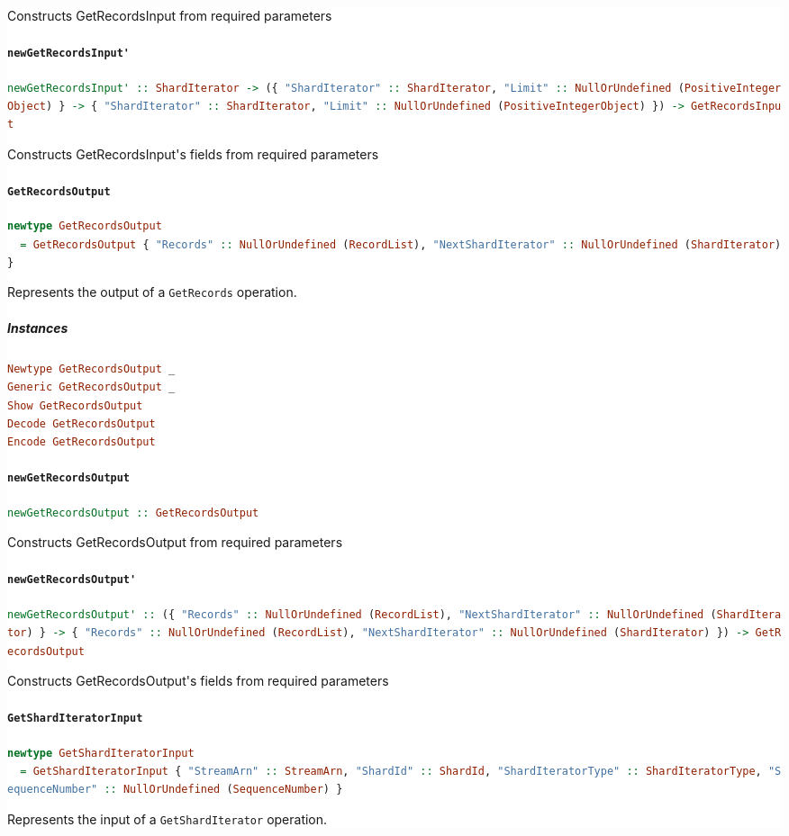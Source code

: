 Constructs GetRecordsInput from required parameters

#### `newGetRecordsInput'`

``` purescript
newGetRecordsInput' :: ShardIterator -> ({ "ShardIterator" :: ShardIterator, "Limit" :: NullOrUndefined (PositiveIntegerObject) } -> { "ShardIterator" :: ShardIterator, "Limit" :: NullOrUndefined (PositiveIntegerObject) }) -> GetRecordsInput
```

Constructs GetRecordsInput's fields from required parameters

#### `GetRecordsOutput`

``` purescript
newtype GetRecordsOutput
  = GetRecordsOutput { "Records" :: NullOrUndefined (RecordList), "NextShardIterator" :: NullOrUndefined (ShardIterator) }
```

<p>Represents the output of a <code>GetRecords</code> operation.</p>

##### Instances
``` purescript
Newtype GetRecordsOutput _
Generic GetRecordsOutput _
Show GetRecordsOutput
Decode GetRecordsOutput
Encode GetRecordsOutput
```

#### `newGetRecordsOutput`

``` purescript
newGetRecordsOutput :: GetRecordsOutput
```

Constructs GetRecordsOutput from required parameters

#### `newGetRecordsOutput'`

``` purescript
newGetRecordsOutput' :: ({ "Records" :: NullOrUndefined (RecordList), "NextShardIterator" :: NullOrUndefined (ShardIterator) } -> { "Records" :: NullOrUndefined (RecordList), "NextShardIterator" :: NullOrUndefined (ShardIterator) }) -> GetRecordsOutput
```

Constructs GetRecordsOutput's fields from required parameters

#### `GetShardIteratorInput`

``` purescript
newtype GetShardIteratorInput
  = GetShardIteratorInput { "StreamArn" :: StreamArn, "ShardId" :: ShardId, "ShardIteratorType" :: ShardIteratorType, "SequenceNumber" :: NullOrUndefined (SequenceNumber) }
```

<p>Represents the input of a <code>GetShardIterator</code> operation.</p>
